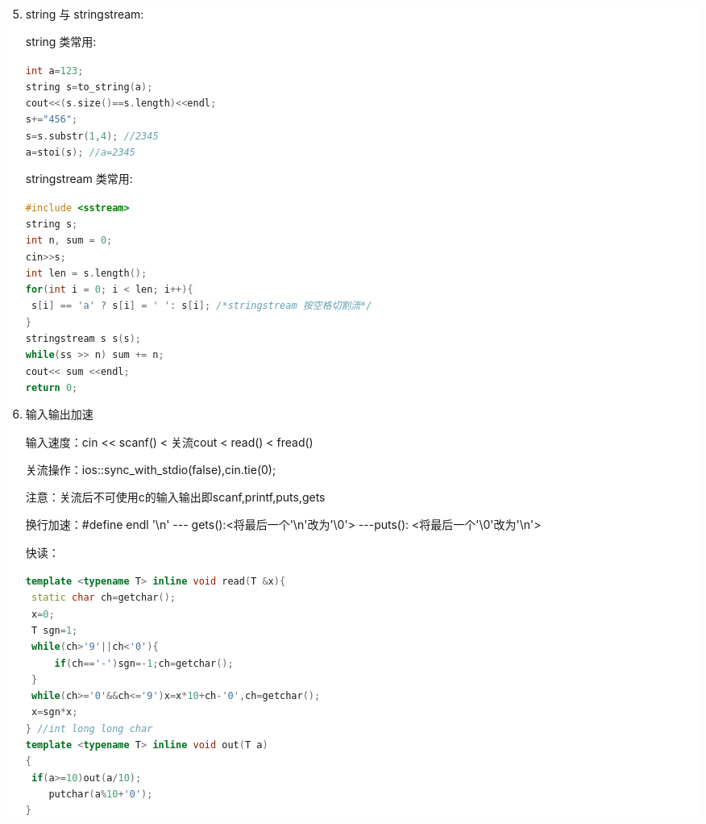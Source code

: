 5. string 与 stringstream:

   string 类常用:

   ```c++
   int a=123;
   string s=to_string(a);
   cout<<(s.size()==s.length)<<endl;
   s+="456";
   s=s.substr(1,4); //2345
   a=stoi(s); //a=2345
   ```

   stringstream 类常用:

   ```c++
   #include <sstream>
   string s;
   int n, sum = 0;
   cin>>s;
   int len = s.length();
   for(int i = 0; i < len; i++){
   	s[i] == 'a' ? s[i] = ' ': s[i]; /*stringstream 按空格切割流*/
   }
   stringstream s s(s);
   while(ss >> n) sum += n;
   cout<< sum <<endl;
   return 0;
   ```

6. 输入输出加速

   输入速度：cin << scanf() < 关流cout < read() < fread()

   关流操作：ios::sync_with_stdio(false),cin.tie(0);

   注意：关流后不可使用c的输入输出即scanf,printf,puts,gets

   换行加速：#define endl '\n'    ---     gets():<将最后一个'\n'改为'\0'>   ---puts(): <将最后一个'\0'改为'\n'> 

   快读：

   ```c++
   template <typename T> inline void read(T &x){
   	static char ch=getchar();
   	x=0;
   	T sgn=1;
   	while(ch>'9'||ch<'0'){
   		if(ch=='-')sgn=-1;ch=getchar();
   	}
   	while(ch>='0'&&ch<='9')x=x*10+ch-'0',ch=getchar();
   	x=sgn*x;
   } //int long long char
   template <typename T> inline void out(T a)  
   {  
   	if(a>=10)out(a/10);  
       putchar(a%10+'0');  
   }
   ```

